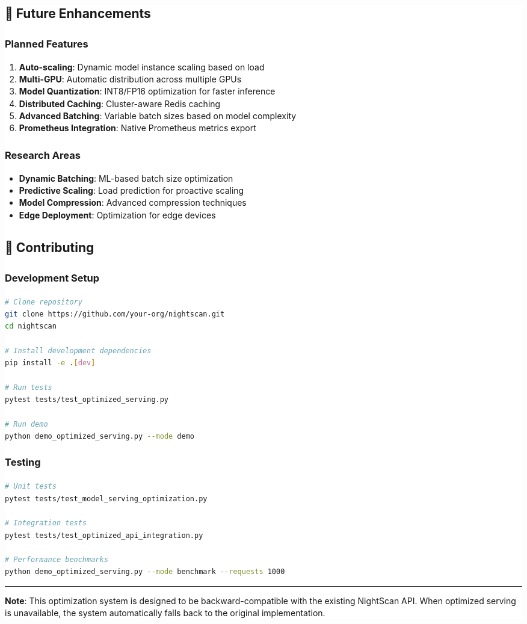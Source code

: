 ## 🔮 Future Enhancements

### Planned Features

1. **Auto-scaling**: Dynamic model instance scaling based on load
2. **Multi-GPU**: Automatic distribution across multiple GPUs
3. **Model Quantization**: INT8/FP16 optimization for faster inference
4. **Distributed Caching**: Cluster-aware Redis caching
5. **Advanced Batching**: Variable batch sizes based on model complexity
6. **Prometheus Integration**: Native Prometheus metrics export

### Research Areas

- **Dynamic Batching**: ML-based batch size optimization
- **Predictive Scaling**: Load prediction for proactive scaling
- **Model Compression**: Advanced compression techniques
- **Edge Deployment**: Optimization for edge devices

## 🤝 Contributing

### Development Setup

```bash
# Clone repository
git clone https://github.com/your-org/nightscan.git
cd nightscan

# Install development dependencies
pip install -e .[dev]

# Run tests
pytest tests/test_optimized_serving.py

# Run demo
python demo_optimized_serving.py --mode demo
```

### Testing

```bash
# Unit tests
pytest tests/test_model_serving_optimization.py

# Integration tests
pytest tests/test_optimized_api_integration.py

# Performance benchmarks
python demo_optimized_serving.py --mode benchmark --requests 1000
```

---

**Note**: This optimization system is designed to be backward-compatible with the existing NightScan API. When optimized serving is unavailable, the system automatically falls back to the original implementation.
